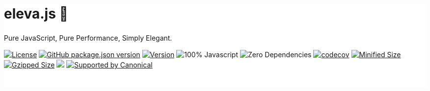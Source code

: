 # eleva.js 🚀

Pure JavaScript, Pure Performance, Simply Elegant.

[![License](https://img.shields.io/badge/License-MIT-blue.svg)](https://opensource.org/licenses/MIT)
[![GitHub package.json version](https://img.shields.io/github/package-json/v/tarekraafat/eleva?label=github)](https://github.com/TarekRaafat/eleva)
[![Version](https://img.shields.io/npm/v/eleva.svg?style=flat)](https://www.npmjs.com/package/eleva)
![100% Javascript](https://img.shields.io/github/languages/top/TarekRaafat/eleva?color=yellow)
![Zero Dependencies](https://img.shields.io/badge/dependencies-0-green.svg)
[![codecov](https://codecov.io/gh/TarekRaafat/eleva/branch/master/graph/badge.svg?token=LFA6KENM24)](https://codecov.io/gh/TarekRaafat/eleva)
[![Minified Size](https://badgen.net/bundlephobia/min/eleva@latest)](https://bundlephobia.com/package/eleva@latest)
[![Gzipped Size](https://badgen.net/bundlephobia/minzip/eleva@latest)](https://bundlephobia.com/package/eleva@latest)
[![](https://data.jsdelivr.com/v1/package/npm/eleva/badge?style=rounded)](https://www.jsdelivr.com/package/npm/eleva)
[![Supported by Canonical](https://img.shields.io/badge/Supported%20by-Canonical-E95420?logo=ubuntu&logoColor=white)](https://canonical.com)

<br>

<p align="center">